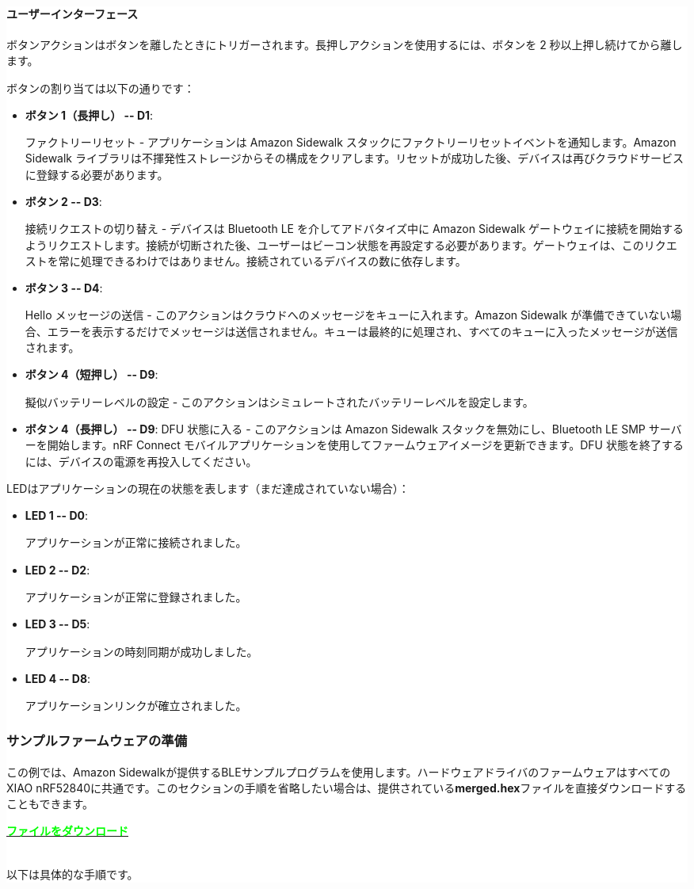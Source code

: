 #### ユーザーインターフェース

ボタンアクションはボタンを離したときにトリガーされます。長押しアクションを使用するには、ボタンを 2 秒以上押し続けてから離します。

ボタンの割り当ては以下の通りです：

- **ボタン 1（長押し） -- D1**:

    ファクトリーリセット - アプリケーションは Amazon Sidewalk スタックにファクトリーリセットイベントを通知します。Amazon Sidewalk ライブラリは不揮発性ストレージからその構成をクリアします。リセットが成功した後、デバイスは再びクラウドサービスに登録する必要があります。

- **ボタン 2 -- D3**:

    接続リクエストの切り替え - デバイスは Bluetooth LE を介してアドバタイズ中に Amazon Sidewalk ゲートウェイに接続を開始するようリクエストします。接続が切断された後、ユーザーはビーコン状態を再設定する必要があります。ゲートウェイは、このリクエストを常に処理できるわけではありません。接続されているデバイスの数に依存します。

- **ボタン 3 -- D4**:

    Hello メッセージの送信 - このアクションはクラウドへのメッセージをキューに入れます。Amazon Sidewalk が準備できていない場合、エラーを表示するだけでメッセージは送信されません。キューは最終的に処理され、すべてのキューに入ったメッセージが送信されます。

- **ボタン 4（短押し） -- D9**:

    擬似バッテリーレベルの設定 - このアクションはシミュレートされたバッテリーレベルを設定します。

- **ボタン 4（長押し） -- D9**:
    DFU 状態に入る - このアクションは Amazon Sidewalk スタックを無効にし、Bluetooth LE SMP サーバーを開始します。nRF Connect モバイルアプリケーションを使用してファームウェアイメージを更新できます。DFU 状態を終了するには、デバイスの電源を再投入してください。

LEDはアプリケーションの現在の状態を表します（まだ達成されていない場合）：

- **LED 1 -- D0**:

    アプリケーションが正常に接続されました。

- **LED 2 -- D2**:

    アプリケーションが正常に登録されました。

- **LED 3 -- D5**:

    アプリケーションの時刻同期が成功しました。

- **LED 4 -- D8**:

    アプリケーションリンクが確立されました。

### サンプルファームウェアの準備

この例では、Amazon Sidewalkが提供するBLEサンプルプログラムを使用します。ハードウェアドライバのファームウェアはすべてのXIAO nRF52840に共通です。このセクションの手順を省略したい場合は、提供されている**merged.hex**ファイルを直接ダウンロードすることもできます。

<div class="get_one_now_container" style={{textAlign: 'center'}}>
    <a class="get_one_now_item" href="https://files.seeedstudio.com/wiki/XIAO-BLE-sidewalk/merged.hex" target="_blank" rel="noopener noreferrer">
            <strong><span><font color={'FFFFFF'} size={"4"}>ファイルをダウンロード</font></span></strong>
    </a>
</div><br />

以下は具体的な手順です。

